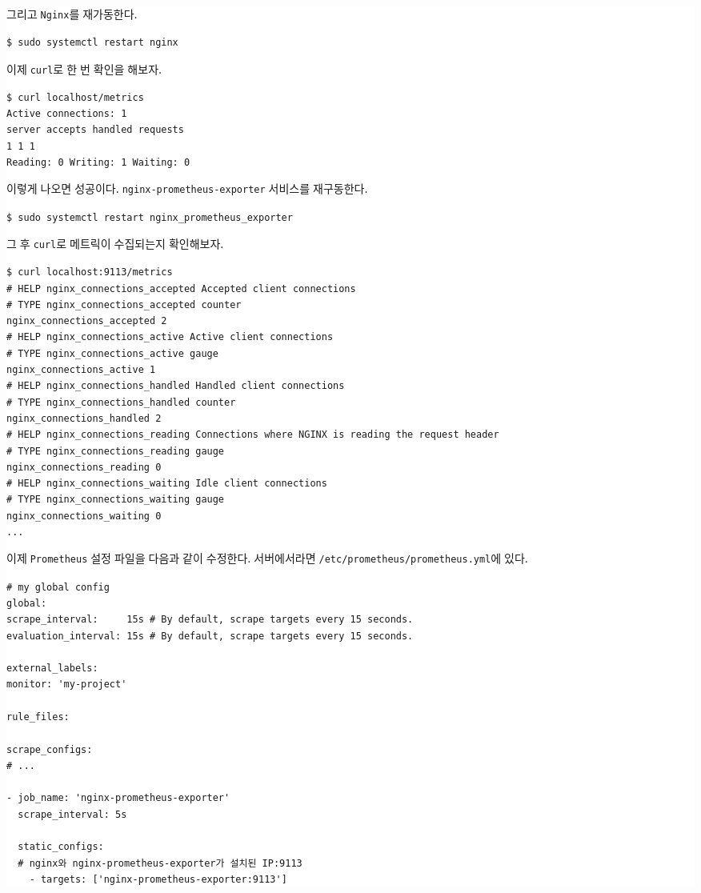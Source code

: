 그리고 `Nginx`를 재가동한다.

```shell
$ sudo systemctl restart nginx
```

이제 `curl`로 한 번 확인을 해보자.

```shell
$ curl localhost/metrics
Active connections: 1
server accepts handled requests
1 1 1
Reading: 0 Writing: 1 Waiting: 0
```

이렇게 나오면 성공이다. `nginx-prometheus-exporter` 서비스를 재구동한다.

```shell
$ sudo systemctl restart nginx_prometheus_exporter
```

그 후 `curl`로 메트릭이 수집되는지 확인해보자.

```shell
$ curl localhost:9113/metrics
# HELP nginx_connections_accepted Accepted client connections
# TYPE nginx_connections_accepted counter
nginx_connections_accepted 2
# HELP nginx_connections_active Active client connections
# TYPE nginx_connections_active gauge
nginx_connections_active 1
# HELP nginx_connections_handled Handled client connections
# TYPE nginx_connections_handled counter
nginx_connections_handled 2
# HELP nginx_connections_reading Connections where NGINX is reading the request header
# TYPE nginx_connections_reading gauge
nginx_connections_reading 0
# HELP nginx_connections_waiting Idle client connections
# TYPE nginx_connections_waiting gauge
nginx_connections_waiting 0
...
```

이제 `Prometheus` 설정 파일을 다음과 같이 수정한다.
서버에서라면 `/etc/prometheus/prometheus.yml`에 있다.

```shell
# my global config
global:
scrape_interval:     15s # By default, scrape targets every 15 seconds.
evaluation_interval: 15s # By default, scrape targets every 15 seconds.

external_labels:
monitor: 'my-project'

rule_files:

scrape_configs:
# ...

- job_name: 'nginx-prometheus-exporter'
  scrape_interval: 5s

  static_configs:
  # nginx와 nginx-prometheus-exporter가 설치된 IP:9113
    - targets: ['nginx-prometheus-exporter:9113']
```
